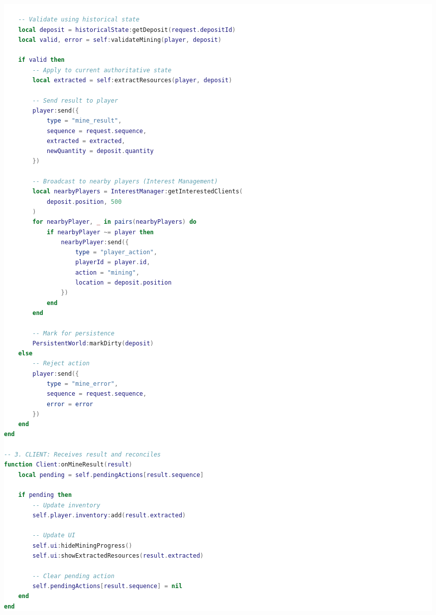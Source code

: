 ```lua
    
    -- Validate using historical state
    local deposit = historicalState:getDeposit(request.depositId)
    local valid, error = self:validateMining(player, deposit)
    
    if valid then
        -- Apply to current authoritative state
        local extracted = self:extractResources(player, deposit)
        
        -- Send result to player
        player:send({
            type = "mine_result",
            sequence = request.sequence,
            extracted = extracted,
            newQuantity = deposit.quantity
        })
        
        -- Broadcast to nearby players (Interest Management)
        local nearbyPlayers = InterestManager:getInterestedClients(
            deposit.position, 500
        )
        for nearbyPlayer, _ in pairs(nearbyPlayers) do
            if nearbyPlayer ~= player then
                nearbyPlayer:send({
                    type = "player_action",
                    playerId = player.id,
                    action = "mining",
                    location = deposit.position
                })
            end
        end
        
        -- Mark for persistence
        PersistentWorld:markDirty(deposit)
    else
        -- Reject action
        player:send({
            type = "mine_error",
            sequence = request.sequence,
            error = error
        })
    end
end

-- 3. CLIENT: Receives result and reconciles
function Client:onMineResult(result)
    local pending = self.pendingActions[result.sequence]
    
    if pending then
        -- Update inventory
        self.player.inventory:add(result.extracted)
        
        -- Update UI
        self.ui:hideMiningProgress()
        self.ui:showExtractedResources(result.extracted)
        
        -- Clear pending action
        self.pendingActions[result.sequence] = nil
    end
end
```
